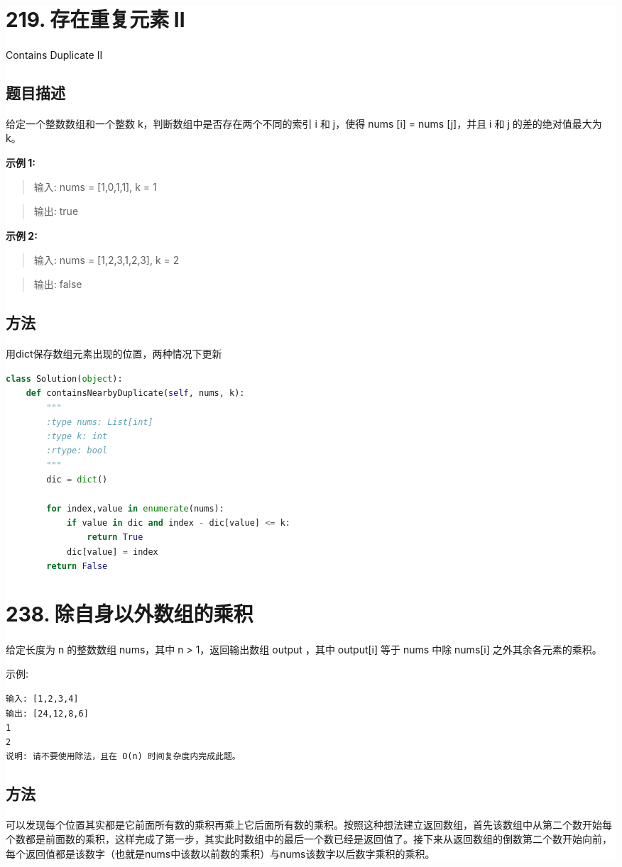 # 219. 存在重复元素 II
Contains Duplicate II

## 题目描述
给定一个整数数组和一个整数 k，判断数组中是否存在两个不同的索引 i 和 j，使得 nums [i] = nums [j]，并且 i 和 j 的差的绝对值最大为 k。

**示例 1:**

> 输入: nums = [1,0,1,1], k = 1

> 输出: true

**示例 2:**

> 输入: nums = [1,2,3,1,2,3], k = 2

> 输出: false

## 方法
用dict保存数组元素出现的位置，两种情况下更新
```python
class Solution(object):
    def containsNearbyDuplicate(self, nums, k):
        """
        :type nums: List[int]
        :type k: int
        :rtype: bool
        """
        dic = dict()
        
        for index,value in enumerate(nums):
            if value in dic and index - dic[value] <= k:
                return True
            dic[value] = index
        return False
```

# 238. 除自身以外数组的乘积
给定长度为 n 的整数数组 nums，其中 n > 1，返回输出数组 output ，其中 output[i] 等于 nums 中除 nums[i] 之外其余各元素的乘积。

示例:
```
输入: [1,2,3,4]
输出: [24,12,8,6]
1
2
说明: 请不要使用除法，且在 O(n) 时间复杂度内完成此题。
```

## 方法
可以发现每个位置其实都是它前面所有数的乘积再乘上它后面所有数的乘积。按照这种想法建立返回数组，首先该数组中从第二个数开始每个数都是前面数的乘积，这样完成了第一步，其实此时数组中的最后一个数已经是返回值了。接下来从返回数组的倒数第二个数开始向前，每个返回值都是该数字（也就是nums中该数以前数的乘积）与nums该数字以后数字乘积的乘积。
